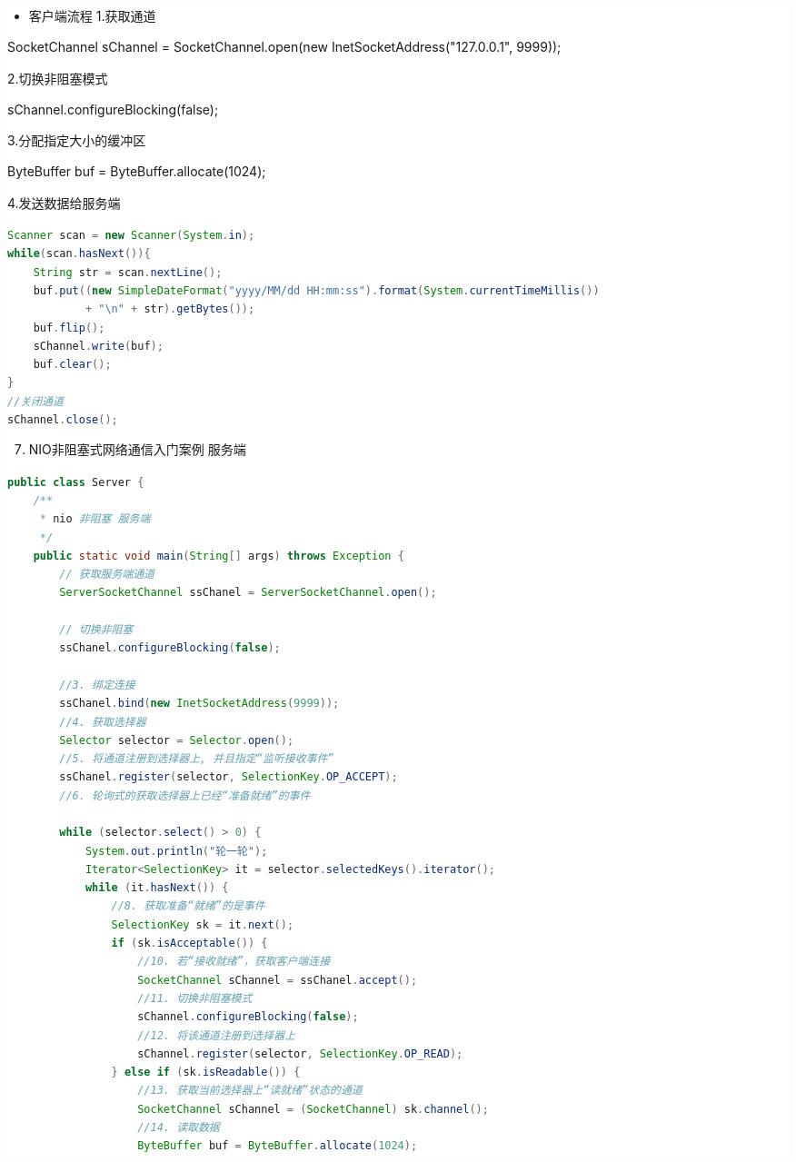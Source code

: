 * 客户端流程
1.获取通道

SocketChannel sChannel = SocketChannel.open(new InetSocketAddress("127.0.0.1", 9999));

2.切换非阻塞模式

sChannel.configureBlocking(false);

3.分配指定大小的缓冲区

ByteBuffer buf = ByteBuffer.allocate(1024);

4.发送数据给服务端
```java
Scanner scan = new Scanner(System.in);
while(scan.hasNext()){
	String str = scan.nextLine();
	buf.put((new SimpleDateFormat("yyyy/MM/dd HH:mm:ss").format(System.currentTimeMillis())
			+ "\n" + str).getBytes());
	buf.flip();
	sChannel.write(buf);
	buf.clear();
}
//关闭通道
sChannel.close();
```
7. NIO非阻塞式网络通信入门案例
服务端
```java
public class Server {
    /**
     * nio 非阻塞 服务端
     */
    public static void main(String[] args) throws Exception {
        // 获取服务端通道
        ServerSocketChannel ssChanel = ServerSocketChannel.open();

        // 切换非阻塞
        ssChanel.configureBlocking(false);

        //3. 绑定连接
        ssChanel.bind(new InetSocketAddress(9999));
        //4. 获取选择器
        Selector selector = Selector.open();
        //5. 将通道注册到选择器上, 并且指定“监听接收事件”
        ssChanel.register(selector, SelectionKey.OP_ACCEPT);
        //6. 轮询式的获取选择器上已经“准备就绪”的事件

        while (selector.select() > 0) {
            System.out.println("轮一轮");
            Iterator<SelectionKey> it = selector.selectedKeys().iterator();
            while (it.hasNext()) {
                //8. 获取准备“就绪”的是事件
                SelectionKey sk = it.next();
                if (sk.isAcceptable()) {
                    //10. 若“接收就绪”，获取客户端连接
                    SocketChannel sChannel = ssChanel.accept();
                    //11. 切换非阻塞模式
                    sChannel.configureBlocking(false);
                    //12. 将该通道注册到选择器上
                    sChannel.register(selector, SelectionKey.OP_READ);
                } else if (sk.isReadable()) {
                    //13. 获取当前选择器上“读就绪”状态的通道
                    SocketChannel sChannel = (SocketChannel) sk.channel();
                    //14. 读取数据
                    ByteBuffer buf = ByteBuffer.allocate(1024);
```